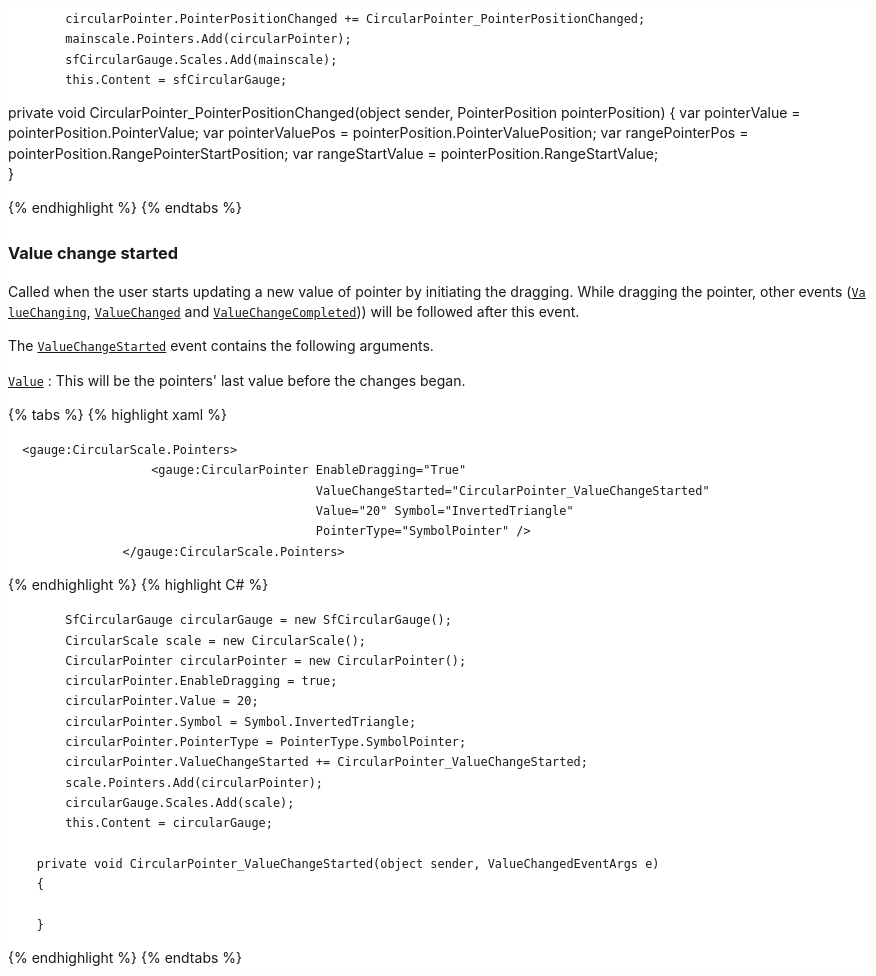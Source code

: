             circularPointer.PointerPositionChanged += CircularPointer_PointerPositionChanged;
            mainscale.Pointers.Add(circularPointer);
            sfCircularGauge.Scales.Add(mainscale);
            this.Content = sfCircularGauge;

  private void CircularPointer_PointerPositionChanged(object sender, PointerPosition pointerPosition)
        {
            var pointerValue = pointerPosition.PointerValue;
            var pointerValuePos = pointerPosition.PointerValuePosition;
            var rangePointerPos = pointerPosition.RangePointerStartPosition;
            var rangeStartValue = pointerPosition.RangeStartValue;            
        }

{% endhighlight %}
{% endtabs %}

### Value change started

Called when the user starts updating a new value of pointer by initiating the dragging. While dragging the pointer, other events ([`ValueChanging`](https://help.syncfusion.com/cr/wpf/Syncfusion.UI.Xaml.Gauges.CircularPointer.html#Syncfusion_UI_Xaml_Gauges_CircularPointer_ValueChanging), [`ValueChanged`](https://help.syncfusion.com/cr/wpf/Syncfusion.UI.Xaml.Gauges.CircularPointer.html#Syncfusion_UI_Xaml_Gauges_CircularPointer_ValueChanged) and [`ValueChangeCompleted`](https://help.syncfusion.com/cr/wpf/Syncfusion.UI.Xaml.Gauges.CircularPointer.html#Syncfusion_UI_Xaml_Gauges_CircularPointer_ValueChangeCompleted))) will be followed after this event.

The [`ValueChangeStarted`](https://help.syncfusion.com/cr/wpf/Syncfusion.UI.Xaml.Gauges.CircularPointer.html#Syncfusion_UI_Xaml_Gauges_CircularPointer_ValueChangeStarted) event contains the following arguments.

[`Value`](https://help.syncfusion.com/cr/wpf/Syncfusion.UI.Xaml.Gauges.ValueChangedEventArgs.html#Syncfusion_UI_Xaml_Gauges_ValueChangedEventArgs_Value) : This will be the pointers' last value before the changes began.

{% tabs %}
{% highlight xaml %}

      <gauge:CircularScale.Pointers>
                        <gauge:CircularPointer EnableDragging="True" 
                                               ValueChangeStarted="CircularPointer_ValueChangeStarted"
                                               Value="20" Symbol="InvertedTriangle" 
                                               PointerType="SymbolPointer" />
                    </gauge:CircularScale.Pointers>

{% endhighlight %}
{% highlight C# %}

            SfCircularGauge circularGauge = new SfCircularGauge();
            CircularScale scale = new CircularScale();
            CircularPointer circularPointer = new CircularPointer();
            circularPointer.EnableDragging = true;
            circularPointer.Value = 20;
            circularPointer.Symbol = Symbol.InvertedTriangle;
            circularPointer.PointerType = PointerType.SymbolPointer;
            circularPointer.ValueChangeStarted += CircularPointer_ValueChangeStarted;
            scale.Pointers.Add(circularPointer);
            circularGauge.Scales.Add(scale);
            this.Content = circularGauge;

        private void CircularPointer_ValueChangeStarted(object sender, ValueChangedEventArgs e)
        {
            
        }          

{% endhighlight %}
{% endtabs %}
